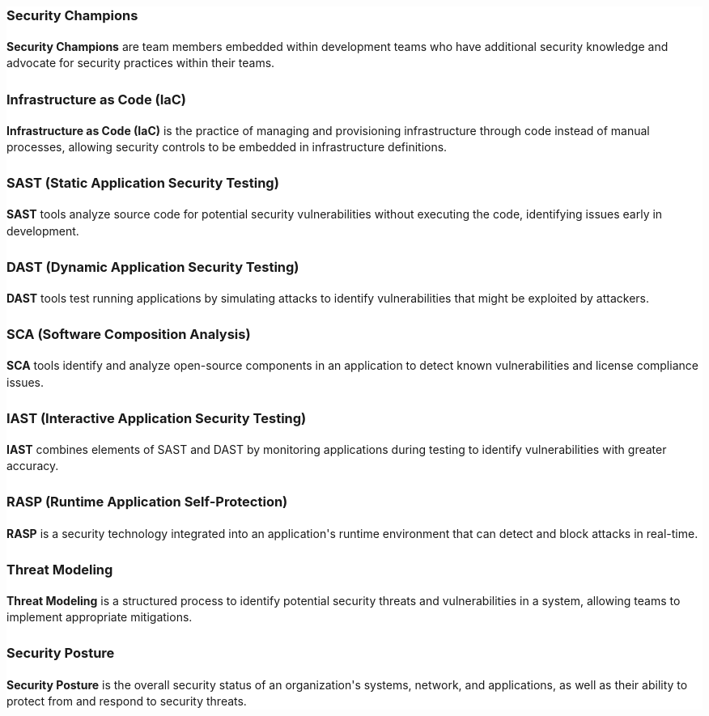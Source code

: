 ### Security Champions
**Security Champions** are team members embedded within development teams who have additional security knowledge and advocate for security practices within their teams.

### Infrastructure as Code (IaC)
**Infrastructure as Code (IaC)** is the practice of managing and provisioning infrastructure through code instead of manual processes, allowing security controls to be embedded in infrastructure definitions.

### SAST (Static Application Security Testing)
**SAST** tools analyze source code for potential security vulnerabilities without executing the code, identifying issues early in development.

### DAST (Dynamic Application Security Testing)
**DAST** tools test running applications by simulating attacks to identify vulnerabilities that might be exploited by attackers.

### SCA (Software Composition Analysis)
**SCA** tools identify and analyze open-source components in an application to detect known vulnerabilities and license compliance issues.

### IAST (Interactive Application Security Testing)
**IAST** combines elements of SAST and DAST by monitoring applications during testing to identify vulnerabilities with greater accuracy.

### RASP (Runtime Application Self-Protection)
**RASP** is a security technology integrated into an application's runtime environment that can detect and block attacks in real-time.

### Threat Modeling
**Threat Modeling** is a structured process to identify potential security threats and vulnerabilities in a system, allowing teams to implement appropriate mitigations.

### Security Posture
**Security Posture** is the overall security status of an organization's systems, network, and applications, as well as their ability to protect from and respond to security threats.